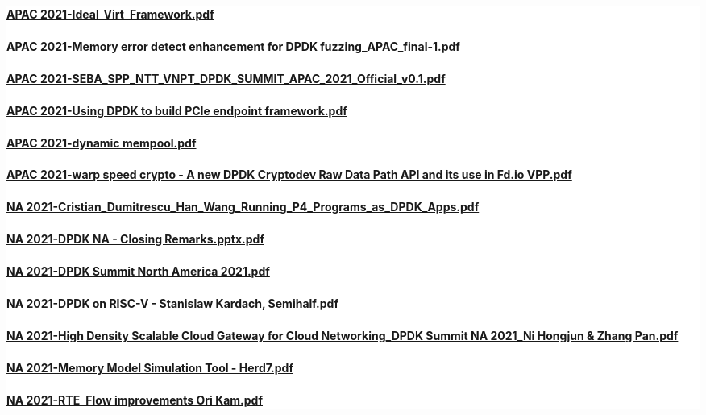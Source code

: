 #### [APAC 2021-Ideal_Virt_Framework.pdf](https://github.com/0voice/dpdk_engineer_manual/blob/main/%E5%A4%A7%E4%BC%9APPT/APAC%202021-Ideal_Virt_Framework.pdf)
#### [APAC 2021-Memory error detect enhancement for DPDK fuzzing_APAC_final-1.pdf](https://github.com/0voice/dpdk_engineer_manual/blob/main/%E5%A4%A7%E4%BC%9APPT/APAC%202021-Memory%20error%20detect%20enhancement%20for%20DPDK%20fuzzing_APAC_final-1.pdf)
#### [APAC 2021-SEBA_SPP_NTT_VNPT_DPDK_SUMMIT_APAC_2021_Official_v0.1.pdf](https://github.com/0voice/dpdk_engineer_manual/blob/main/%E5%A4%A7%E4%BC%9APPT/APAC%202021-SEBA_SPP_NTT_VNPT_DPDK_SUMMIT_APAC_2021_Official_v0.1.pdf)
#### [APAC 2021-Using DPDK to build PCIe endpoint framework.pdf](https://github.com/0voice/dpdk_engineer_manual/blob/main/%E5%A4%A7%E4%BC%9APPT/APAC%202021-Using%20DPDK%20to%20build%20PCIe%20endpoint%20framework%20(1).pdf)
#### [APAC 2021-dynamic mempool.pdf](https://github.com/0voice/dpdk_engineer_manual/blob/main/%E5%A4%A7%E4%BC%9APPT/APAC%202021-dynamic%20mempool.pdf)
#### [APAC 2021-warp speed crypto - A new DPDK Cryptodev Raw Data Path API and its use in Fd.io VPP.pdf](https://github.com/0voice/dpdk_engineer_manual/blob/main/%E5%A4%A7%E4%BC%9APPT/APAC%202021-warp%20speed%20crypto%20-%20A%20new%20DPDK%20Cryptodev%20Raw%20Data%20Path%20API%20and%20its%20use%20in%20Fd.io%20VPP.pdf)
#### [NA 2021-Cristian_Dumitrescu_Han_Wang_Running_P4_Programs_as_DPDK_Apps.pdf](https://github.com/0voice/dpdk_engineer_manual/blob/main/%E5%A4%A7%E4%BC%9APPT/NA%202021-Cristian_Dumitrescu_Han_Wang_Running_P4_Programs_as_DPDK_Apps.pdf)
#### [NA 2021-DPDK NA - Closing Remarks.pptx.pdf](https://github.com/0voice/dpdk_engineer_manual/blob/main/%E5%A4%A7%E4%BC%9APPT/NA%202021-DPDK%20NA%20-%20Closing%20Remarks.pptx.pdf)
#### [NA 2021-DPDK Summit North America 2021.pdf](https://github.com/0voice/dpdk_engineer_manual/blob/main/%E5%A4%A7%E4%BC%9APPT/NA%202021-DPDK%20Summit%20North%20America%202021.pdf)
#### [NA 2021-DPDK on RISC-V - Stanislaw Kardach, Semihalf.pdf](https://github.com/0voice/dpdk_engineer_manual/blob/main/%E5%A4%A7%E4%BC%9APPT/NA%202021-DPDK%20on%20RISC-V%20-%20Stanislaw%20Kardach%2C%20Semihalf.pdf)
#### [NA 2021-High Density Scalable Cloud Gateway for Cloud Networking_DPDK Summit NA 2021_Ni Hongjun & Zhang Pan.pdf](https://github.com/0voice/dpdk_engineer_manual/blob/main/%E5%A4%A7%E4%BC%9APPT/NA%202021-High%20Density%20Scalable%20Cloud%20Gateway%20for%20Cloud%20Networking_DPDK%20Summit%20NA%202021_Ni%20Hongjun%20%26%20Zhang%20Pan.pdf)
#### [NA 2021-Memory Model Simulation Tool - Herd7.pdf](https://github.com/0voice/dpdk_engineer_manual/blob/main/%E5%A4%A7%E4%BC%9APPT/NA%202021-Memory%20Model%20Simulation%20Tool%20-%20Herd7.pdf)
#### [NA 2021-RTE_Flow improvements Ori Kam.pdf](https://github.com/0voice/dpdk_engineer_manual/blob/main/%E5%A4%A7%E4%BC%9APPT/NA%202021-RTE_Flow%20improvements%20Ori%20Kam.pdf)